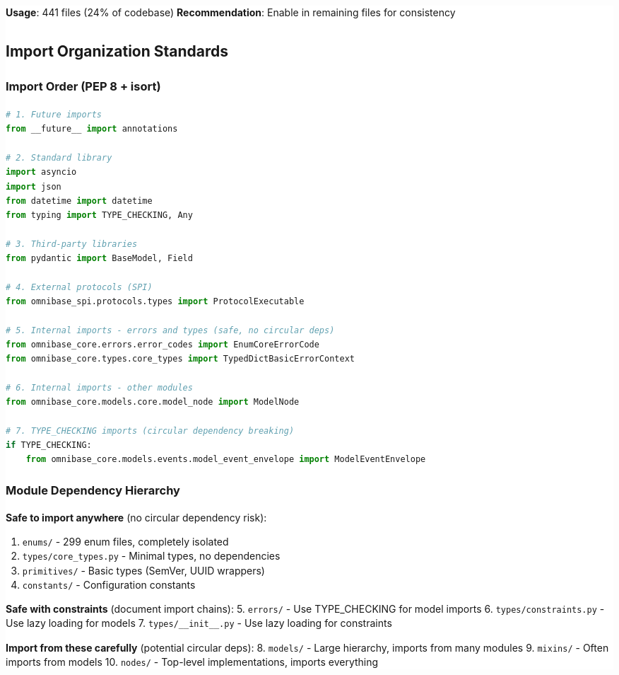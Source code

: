 **Usage**: 441 files (24% of codebase)
**Recommendation**: Enable in remaining files for consistency

## Import Organization Standards

### Import Order (PEP 8 + isort)

```python
# 1. Future imports
from __future__ import annotations

# 2. Standard library
import asyncio
import json
from datetime import datetime
from typing import TYPE_CHECKING, Any

# 3. Third-party libraries
from pydantic import BaseModel, Field

# 4. External protocols (SPI)
from omnibase_spi.protocols.types import ProtocolExecutable

# 5. Internal imports - errors and types (safe, no circular deps)
from omnibase_core.errors.error_codes import EnumCoreErrorCode
from omnibase_core.types.core_types import TypedDictBasicErrorContext

# 6. Internal imports - other modules
from omnibase_core.models.core.model_node import ModelNode

# 7. TYPE_CHECKING imports (circular dependency breaking)
if TYPE_CHECKING:
    from omnibase_core.models.events.model_event_envelope import ModelEventEnvelope
```

### Module Dependency Hierarchy

**Safe to import anywhere** (no circular dependency risk):
1. `enums/` - 299 enum files, completely isolated
2. `types/core_types.py` - Minimal types, no dependencies
3. `primitives/` - Basic types (SemVer, UUID wrappers)
4. `constants/` - Configuration constants

**Safe with constraints** (document import chains):
5. `errors/` - Use TYPE_CHECKING for model imports
6. `types/constraints.py` - Use lazy loading for models
7. `types/__init__.py` - Use lazy loading for constraints

**Import from these carefully** (potential circular deps):
8. `models/` - Large hierarchy, imports from many modules
9. `mixins/` - Often imports from models
10. `nodes/` - Top-level implementations, imports everything
